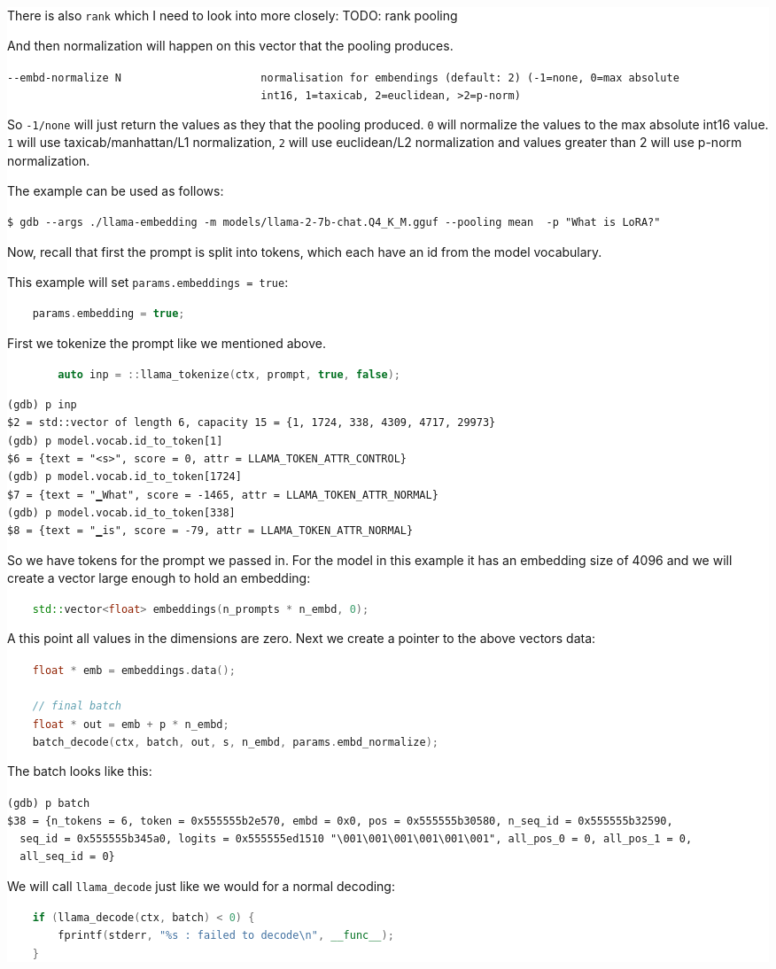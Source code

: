 There is also `rank` which I need to look into more closely: TODO: rank pooling

And then normalization will happen on this vector that the pooling produces.
```console
--embd-normalize N                      normalisation for embendings (default: 2) (-1=none, 0=max absolute
                                        int16, 1=taxicab, 2=euclidean, >2=p-norm)
```
So `-1/none` will just return the values as they that the pooling produced.
`0` will normalize the values to the max absolute int16 value. `1` will use
taxicab/manhattan/L1 normalization, `2` will use euclidean/L2 normalization and
values greater than 2 will use p-norm normalization.

The example can be used as follows:
```console
$ gdb --args ./llama-embedding -m models/llama-2-7b-chat.Q4_K_M.gguf --pooling mean  -p "What is LoRA?"
```
Now, recall that first the prompt is split into tokens, which each have an id
from the model vocabulary.

This example will set `params.embeddings = true`: 
```c++
    params.embedding = true;
```
First we tokenize the prompt like we mentioned above.
```c++
        auto inp = ::llama_tokenize(ctx, prompt, true, false);
```
```console
(gdb) p inp
$2 = std::vector of length 6, capacity 15 = {1, 1724, 338, 4309, 4717, 29973}
(gdb) p model.vocab.id_to_token[1]
$6 = {text = "<s>", score = 0, attr = LLAMA_TOKEN_ATTR_CONTROL}
(gdb) p model.vocab.id_to_token[1724]
$7 = {text = "▁What", score = -1465, attr = LLAMA_TOKEN_ATTR_NORMAL}
(gdb) p model.vocab.id_to_token[338]
$8 = {text = "▁is", score = -79, attr = LLAMA_TOKEN_ATTR_NORMAL}
```
So we have tokens for the prompt we passed in.
For the model in this example it has an embedding size of 4096 and we will
create a vector large enough to hold an embedding:
```c++
    std::vector<float> embeddings(n_prompts * n_embd, 0);
```
A this point all values in the dimensions are zero.
Next we create a pointer to the above vectors data:
```c++
    float * emb = embeddings.data();

    // final batch
    float * out = emb + p * n_embd;
    batch_decode(ctx, batch, out, s, n_embd, params.embd_normalize);
```
The batch looks like this:
```console
(gdb) p batch
$38 = {n_tokens = 6, token = 0x555555b2e570, embd = 0x0, pos = 0x555555b30580, n_seq_id = 0x555555b32590, 
  seq_id = 0x555555b345a0, logits = 0x555555ed1510 "\001\001\001\001\001\001", all_pos_0 = 0, all_pos_1 = 0, 
  all_seq_id = 0}
```
We  will call `llama_decode` just like we would for a normal decoding:
```c++
    if (llama_decode(ctx, batch) < 0) {
        fprintf(stderr, "%s : failed to decode\n", __func__);
    }
```